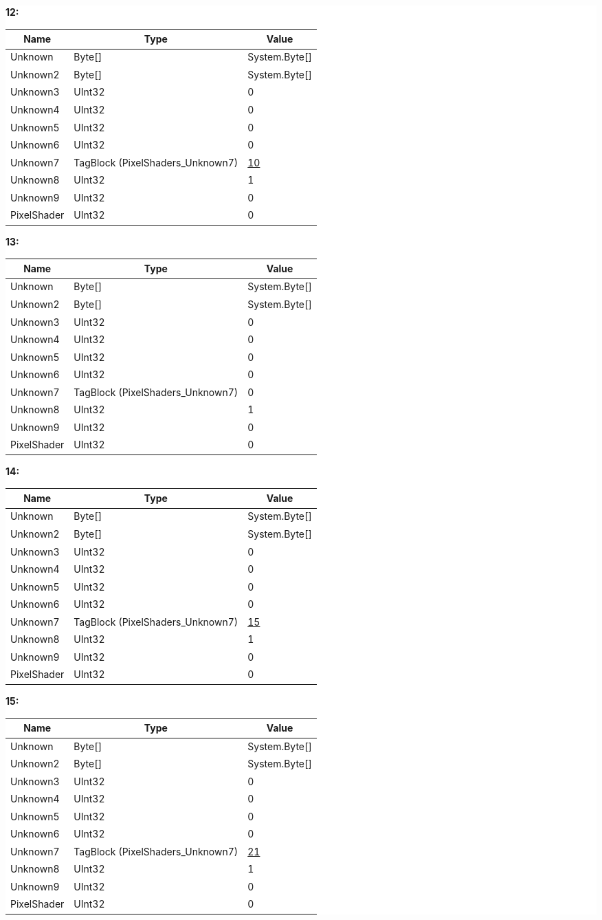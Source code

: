 
**12:**

Name	| Type	| Value
---	|---	|---	|
Unknown	|Byte[]	|System.Byte[]
Unknown2	|Byte[]	|System.Byte[]
Unknown3	|UInt32	|0
Unknown4	|UInt32	|0
Unknown5	|UInt32	|0
Unknown6	|UInt32	|0
Unknown7	|TagBlock (PixelShaders_Unknown7)	|[10](#pixelshaders_unknown7)
Unknown8	|UInt32	|1
Unknown9	|UInt32	|0
PixelShader	|UInt32	|0


**13:**

Name	| Type	| Value
---	|---	|---	|
Unknown	|Byte[]	|System.Byte[]
Unknown2	|Byte[]	|System.Byte[]
Unknown3	|UInt32	|0
Unknown4	|UInt32	|0
Unknown5	|UInt32	|0
Unknown6	|UInt32	|0
Unknown7	|TagBlock (PixelShaders_Unknown7)	|0
Unknown8	|UInt32	|1
Unknown9	|UInt32	|0
PixelShader	|UInt32	|0


**14:**

Name	| Type	| Value
---	|---	|---	|
Unknown	|Byte[]	|System.Byte[]
Unknown2	|Byte[]	|System.Byte[]
Unknown3	|UInt32	|0
Unknown4	|UInt32	|0
Unknown5	|UInt32	|0
Unknown6	|UInt32	|0
Unknown7	|TagBlock (PixelShaders_Unknown7)	|[15](#pixelshaders_unknown7)
Unknown8	|UInt32	|1
Unknown9	|UInt32	|0
PixelShader	|UInt32	|0


**15:**

Name	| Type	| Value
---	|---	|---	|
Unknown	|Byte[]	|System.Byte[]
Unknown2	|Byte[]	|System.Byte[]
Unknown3	|UInt32	|0
Unknown4	|UInt32	|0
Unknown5	|UInt32	|0
Unknown6	|UInt32	|0
Unknown7	|TagBlock (PixelShaders_Unknown7)	|[21](#pixelshaders_unknown7)
Unknown8	|UInt32	|1
Unknown9	|UInt32	|0
PixelShader	|UInt32	|0
